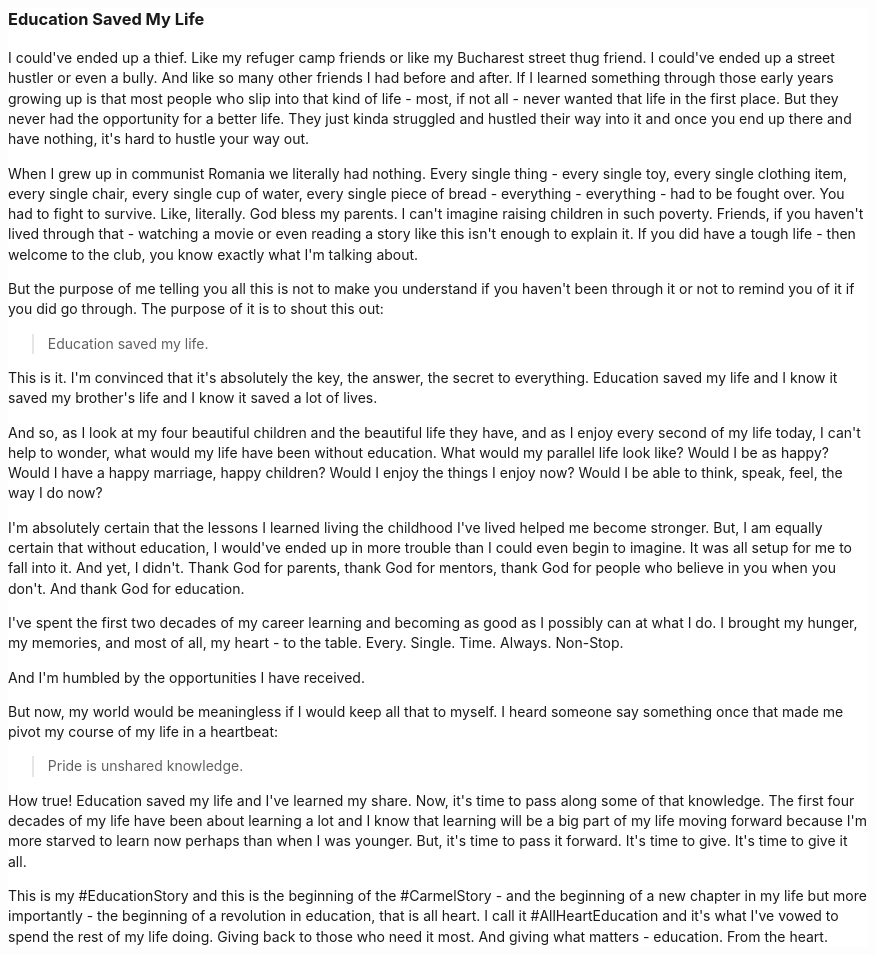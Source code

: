 ### Education Saved My Life

I could've ended up a thief. Like my refuger camp friends or like my Bucharest street thug friend. I could've ended up a street hustler or even a bully. And like so many other friends I had before and after. If I learned something through those early years growing up is that most people who slip into that kind of life - most, if not all - never wanted that life in the first place. But they never had the opportunity for a better life. They just kinda struggled and hustled their way into it and once you end up there and have nothing, it's hard to hustle your way out.

When I grew up in communist Romania we literally had nothing. Every single thing - every single toy, every single clothing item, every single chair, every single cup of water, every single piece of bread - everything - everything - had to be fought over. You had to fight to survive. Like, literally. God bless my parents. I can't imagine raising children in such poverty. Friends, if you haven't lived through that - watching a movie or even reading a story like this isn't enough to explain it. If you did have a tough life - then welcome to the club, you know exactly what I'm talking about.

But the purpose of me telling you all this is not to make you understand if you haven't been through it or not to remind you of it if you did go through. The purpose of it is to shout this out:

> Education saved my life.

This is it. I'm convinced that it's absolutely the key, the answer, the secret to everything. Education saved my life and I know it saved my brother's life and I know it saved a lot of lives.

And so, as I look at my four beautiful children and the beautiful life they have, and as I enjoy every second of my life today, I can't help to wonder, what would my life have been without education. What would my parallel life look like? Would I be as happy? Would I have a happy marriage, happy children? Would I enjoy the things I enjoy now? Would I be able to think, speak, feel, the way I do now?

I'm absolutely certain that the lessons I learned living the childhood I've lived helped me become stronger. But, I am equally certain that without education, I would've ended up in more trouble than I could even begin to imagine. It was all setup for me to fall into it. And yet, I didn't. Thank God for parents, thank God for mentors, thank God for people who believe in you when you don't. And thank God for education.

I've spent the first two decades of my career learning and becoming as good as I possibly can at what I do. I brought my hunger, my memories, and most of all, my heart - to the table. Every. Single. Time. Always. Non-Stop.

And I'm humbled by the opportunities I have received. 

But now, my world would be meaningless if I would keep all that to myself. I heard someone say something once that made me pivot my course of my life in a heartbeat:

> Pride is unshared knowledge.

How true! Education saved my life and I've learned my share. Now, it's time to pass along some of that knowledge. The first four decades of my life have been about learning a lot and I know that learning will be a big part of my life moving forward because I'm more starved to learn now perhaps than when I was younger. But, it's time to pass it forward. It's time to give. It's time to give it all.

This is my #EducationStory and this is the beginning of the #CarmelStory - and the beginning of a new chapter in my life but more importantly - the beginning of a revolution in education, that is all heart. I call it #AllHeartEducation and it's what I've vowed to spend the rest of my life doing. Giving back to those who need it most. And giving what matters - education. From the heart.

